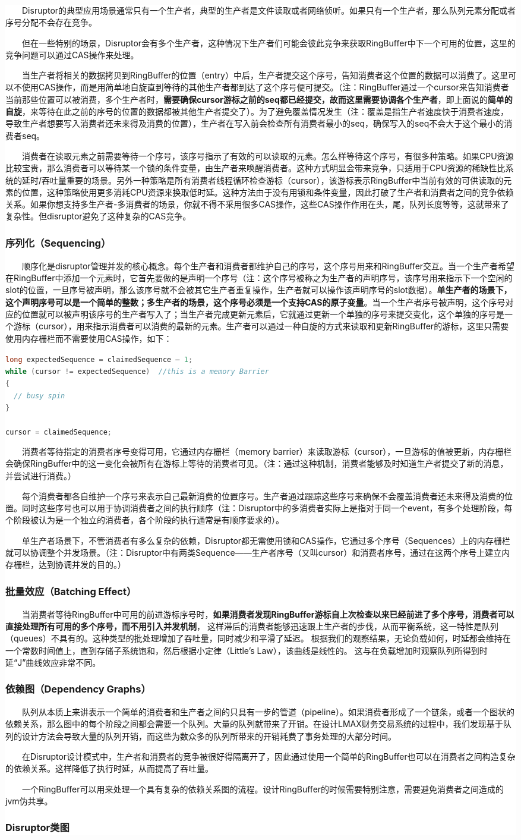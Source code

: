 　　Disruptor的典型应用场景通常只有一个生产者，典型的生产者是文件读取或者网络侦听。如果只有一个生产者，那么队列元素分配或者序号分配不会存在竞争。

　　但在一些特别的场景，Disruptor会有多个生产者，这种情况下生产者们可能会彼此竞争来获取RingBuffer中下一个可用的位置，这里的竞争问题可以通过CAS操作来处理。

　　当生产者将相关的数据拷贝到RingBuffer的位置（entry）中后，生产者提交这个序号，告知消费者这个位置的数据可以消费了。这里可以不使用CAS操作，而是用简单地自旋直到等待的其他生产者都到达了这个序号便可提交。（注：RingBuffer通过一个cursor来告知消费者当前那些位置可以被消费，多个生产者时，**需要确保cursor游标之前的seq都已经提交，故而这里需要协调各个生产者**，即上面说的**简单的自旋**，来等待在此之前的序号的位置的数据都被其他生产者提交了）。为了避免覆盖情况发生（注：覆盖是指生产者速度快于消费者速度，导致生产者想要写入消费者还未来得及消费的位置），生产者在写入前会检查所有消费者最小的seq，确保写入的seq不会大于这个最小的消费者seq。

　　消费者在读取元素之前需要等待一个序号，该序号指示了有效的可以读取的元素。怎么样等待这个序号，有很多种策略。如果CPU资源比较宝贵，那么消费者可以等待某一个锁的条件变量，由生产者来唤醒消费者。这种方式明显会带来竞争，只适用于CPU资源的稀缺性比系统的延时/吞吐量重要的场景。另外一种策略是所有消费者线程循环检查游标（cursor），该游标表示RingBuffer中当前有效的可供读取的元素的位置，这种策略使用更多消耗CPU资源来换取低时延。这种方法由于没有用锁和条件变量，因此打破了生产者和消费者之间的竞争依赖关系。如果你想支持多生产者-多消费者的场景，你就不得不采用很多CAS操作，这些CAS操作作用在头，尾，队列长度等等，这就带来了复杂性。但disruptor避免了这种复杂的CAS竞争。

### 序列化（Sequencing）

　　顺序化是disruptor管理并发的核心概念。每个生产者和消费者都维护自己的序号，这个序号用来和RingBuffer交互。当一个生产者希望在RingBuffer中添加一个元素时，它首先要做的是声明一个序号（注：这个序号被称之为生产者的声明序号，该序号用来指示下一个空闲的slot的位置，一旦序号被声明，那么该序号就不会被其它生产者重复操作，生产者就可以操作该声明序号的slot数据）。**单生产者的场景下，这个声明序号可以是一个简单的整数；多生产者的场景，这个序号必须是一个支持CAS的原子变量**。当一个生产者序号被声明，这个序号对应的位置就可以被声明该序号的生产者写入了；当生产者完成更新元素后，它就通过更新一个单独的序号来提交变化，这个单独的序号是一个游标（cursor），用来指示消费者可以消费的最新的元素。生产者可以通过一种自旋的方式来读取和更新RingBuffer的游标，这里只需要使用内存栅栏而不需要使用CAS操作，如下：

```java
long expectedSequence = claimedSequence – 1;
while (cursor != expectedSequence)  //this is a memory Barrier
{
  // busy spin
}

cursor = claimedSequence;
```

　　消费者等待指定的消费者序号变得可用，它通过内存栅栏（memory barrier）来读取游标（cursor），一旦游标的值被更新，内存栅栏会确保RingBuffer中的这一变化会被所有在游标上等待的消费者可见。（注：通过这种机制，消费者能够及时知道生产者提交了新的消息，并尝试进行消费。）

　　每个消费者都各自维护一个序号来表示自己最新消费的位置序号。生产者通过跟踪这些序号来确保不会覆盖消费者还未来得及消费的位置。同时这些序号也可以用于协调消费者之间的执行顺序（注：Disruptor中的多消费者实际上是指对于同一个event，有多个处理阶段，每个阶段被认为是一个独立的消费者，各个阶段的执行通常是有顺序要求的）。

　　单生产者场景下，不管消费者有多么复杂的依赖，Disruptor都无需使用锁和CAS操作，它通过多个序号（Sequences）上的内存栅栏就可以协调整个并发场景。（注：Disruptor中有两类Sequence——生产者序号（又叫cursor）和消费者序号，通过在这两个序号上建立内存栅栏，达到协调并发的目的。）

### 批量效应（Batching Effect）

　　当消费者等待RingBuffer中可用的前进游标序号时，**如果消费者发现RingBuffer游标自上次检查以来已经前进了多个序号，消费者可以直接处理所有可用的多个序号，而不用引入并发机制**， 这样滞后的消费者能够迅速跟上生产者的步伐，从而平衡系统，这一特性是队列（queues）不具有的。这种类型的批处理增加了吞吐量，同时减少和平滑了延迟。 根据我们的观察结果，无论负载如何，时延都会维持在一个常数时间值上，直到存储子系统饱和，然后根据小定律（Little’s Law），该曲线是线性的。 这与在负载增加时观察队列所得到时延“J”曲线效应非常不同。

### 依赖图（Dependency Graphs）

　　队列从本质上来讲表示一个简单的消费者和生产者之间的只具有一步的管道（pipeline）。如果消费者形成了一个链条，或者一个图状的依赖关系，那么图中的每个阶段之间都会需要一个队列。大量的队列就带来了开销。在设计LMAX财务交易系统的过程中，我们发现基于队列的设计方法会导致大量的队列开销，而这些为数众多的队列所带来的开销耗费了事务处理的大部分时间。

　　在Disruptor设计模式中，生产者和消费者的竞争被很好得隔离开了，因此通过使用一个简单的RingBuffer也可以在消费者之间构造复杂的依赖关系。这样降低了执行时延，从而提高了吞吐量。

　　一个RingBuffer可以用来处理一个具有复杂的依赖关系图的流程。设计RingBuffer的时候需要特别注意，需要避免消费者之间造成的jvm伪共享。

### Disruptor类图
